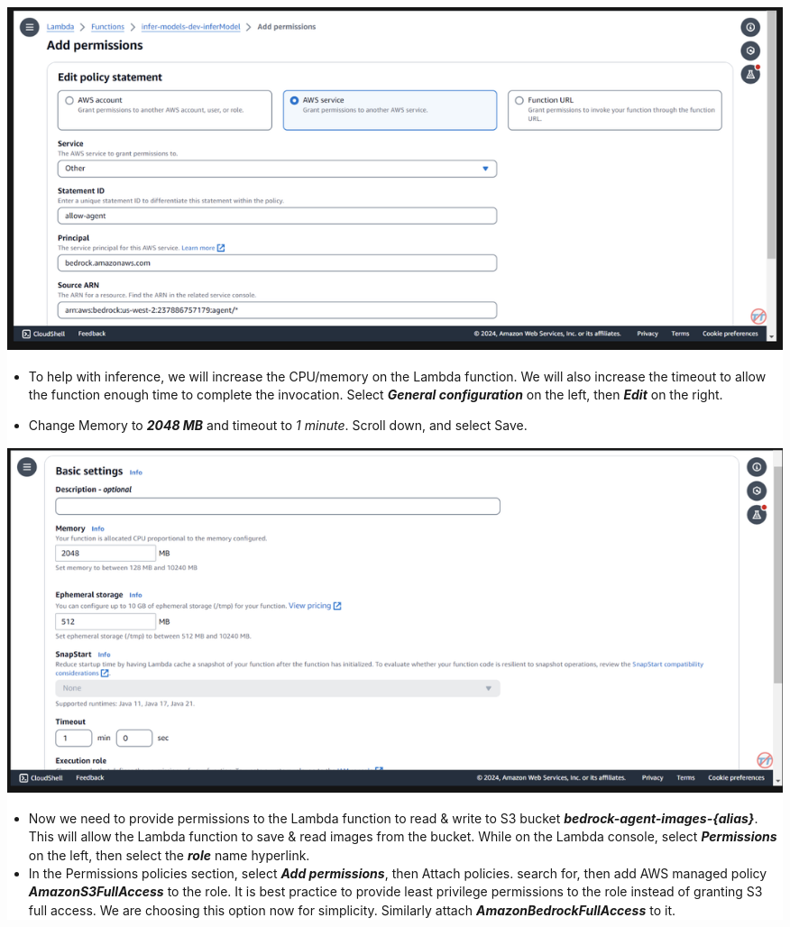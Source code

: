 ![Diagram](images/3c.png) 

- To help with inference, we will increase the CPU/memory on the Lambda function. We will also increase the timeout to allow the function enough time to complete the invocation. Select ***General configuration*** on the left, then ***Edit*** on the right.

- Change Memory to ***2048 MB*** and timeout to *1 minute*. Scroll down, and select Save.

![Diagram](images/3d.png)  

- Now we need to provide permissions to the Lambda function to read & write to S3 bucket ***bedrock-agent-images-{alias}***. This will allow the Lambda function to save & read images from the bucket. While on the Lambda console, select ***Permissions*** on the left, then select the ***role*** name hyperlink.
- In the Permissions policies section, select ***Add permissions***, then Attach policies. search for, then add AWS managed policy ***AmazonS3FullAccess*** to the role. It is best practice to provide least privilege permissions to the role instead of granting S3 full access. We are choosing this option now for simplicity. Similarly attach ***AmazonBedrockFullAccess*** to it. 
